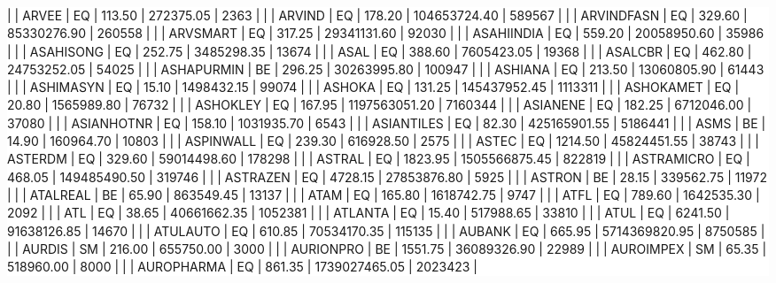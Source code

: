 |  | ARVEE | EQ | 113.50 | 272375.05 | 2363 |
|  | ARVIND | EQ | 178.20 | 104653724.40 | 589567 |
|  | ARVINDFASN | EQ | 329.60 | 85330276.90 | 260558 |
|  | ARVSMART | EQ | 317.25 | 29341131.60 | 92030 |
|  | ASAHIINDIA | EQ | 559.20 | 20058950.60 | 35986 |
|  | ASAHISONG | EQ | 252.75 | 3485298.35 | 13674 |
|  | ASAL | EQ | 388.60 | 7605423.05 | 19368 |
|  | ASALCBR | EQ | 462.80 | 24753252.05 | 54025 |
|  | ASHAPURMIN | BE | 296.25 | 30263995.80 | 100947 |
|  | ASHIANA | EQ | 213.50 | 13060805.90 | 61443 |
|  | ASHIMASYN | EQ | 15.10 | 1498432.15 | 99074 |
|  | ASHOKA | EQ | 131.25 | 145437952.45 | 1113311 |
|  | ASHOKAMET | EQ | 20.80 | 1565989.80 | 76732 |
|  | ASHOKLEY | EQ | 167.95 | 1197563051.20 | 7160344 |
|  | ASIANENE | EQ | 182.25 | 6712046.00 | 37080 |
|  | ASIANHOTNR | EQ | 158.10 | 1031935.70 | 6543 |
|  | ASIANTILES | EQ | 82.30 | 425165901.55 | 5186441 |
|  | ASMS | BE | 14.90 | 160964.70 | 10803 |
|  | ASPINWALL | EQ | 239.30 | 616928.50 | 2575 |
|  | ASTEC | EQ | 1214.50 | 45824451.55 | 38743 |
|  | ASTERDM | EQ | 329.60 | 59014498.60 | 178298 |
|  | ASTRAL | EQ | 1823.95 | 1505566875.45 | 822819 |
|  | ASTRAMICRO | EQ | 468.05 | 149485490.50 | 319746 |
|  | ASTRAZEN | EQ | 4728.15 | 27853876.80 | 5925 |
|  | ASTRON | BE | 28.15 | 339562.75 | 11972 |
|  | ATALREAL | BE | 65.90 | 863549.45 | 13137 |
|  | ATAM | EQ | 165.80 | 1618742.75 | 9747 |
|  | ATFL | EQ | 789.60 | 1642535.30 | 2092 |
|  | ATL | EQ | 38.65 | 40661662.35 | 1052381 |
|  | ATLANTA | EQ | 15.40 | 517988.65 | 33810 |
|  | ATUL | EQ | 6241.50 | 91638126.85 | 14670 |
|  | ATULAUTO | EQ | 610.85 | 70534170.35 | 115135 |
|  | AUBANK | EQ | 665.95 | 5714369820.95 | 8750585 |
|  | AURDIS | SM | 216.00 | 655750.00 | 3000 |
|  | AURIONPRO | BE | 1551.75 | 36089326.90 | 22989 |
|  | AUROIMPEX | SM | 65.35 | 518960.00 | 8000 |
|  | AUROPHARMA | EQ | 861.35 | 1739027465.05 | 2023423 |